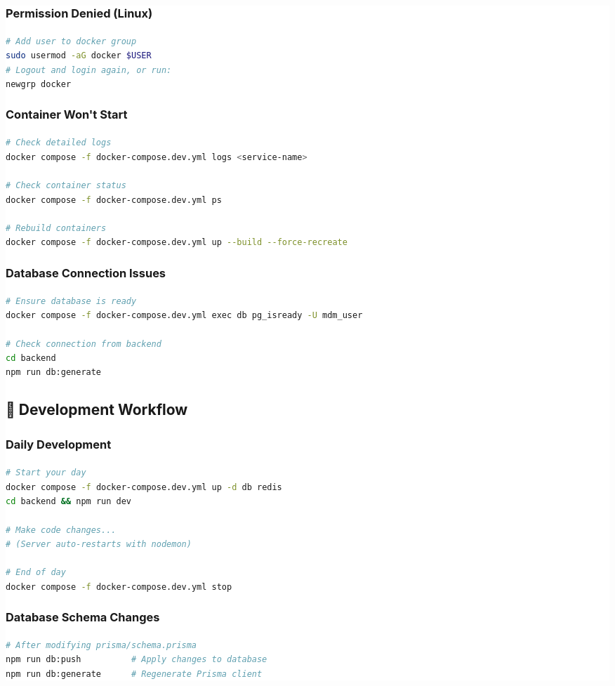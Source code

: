 ### Permission Denied (Linux)
```bash
# Add user to docker group
sudo usermod -aG docker $USER
# Logout and login again, or run:
newgrp docker
```

### Container Won't Start
```bash
# Check detailed logs
docker compose -f docker-compose.dev.yml logs <service-name>

# Check container status
docker compose -f docker-compose.dev.yml ps

# Rebuild containers
docker compose -f docker-compose.dev.yml up --build --force-recreate
```

### Database Connection Issues
```bash
# Ensure database is ready
docker compose -f docker-compose.dev.yml exec db pg_isready -U mdm_user

# Check connection from backend
cd backend
npm run db:generate
```

## 🎯 Development Workflow

### Daily Development
```bash
# Start your day
docker compose -f docker-compose.dev.yml up -d db redis
cd backend && npm run dev

# Make code changes... 
# (Server auto-restarts with nodemon)

# End of day
docker compose -f docker-compose.dev.yml stop
```

### Database Schema Changes
```bash
# After modifying prisma/schema.prisma
npm run db:push          # Apply changes to database
npm run db:generate      # Regenerate Prisma client
```
